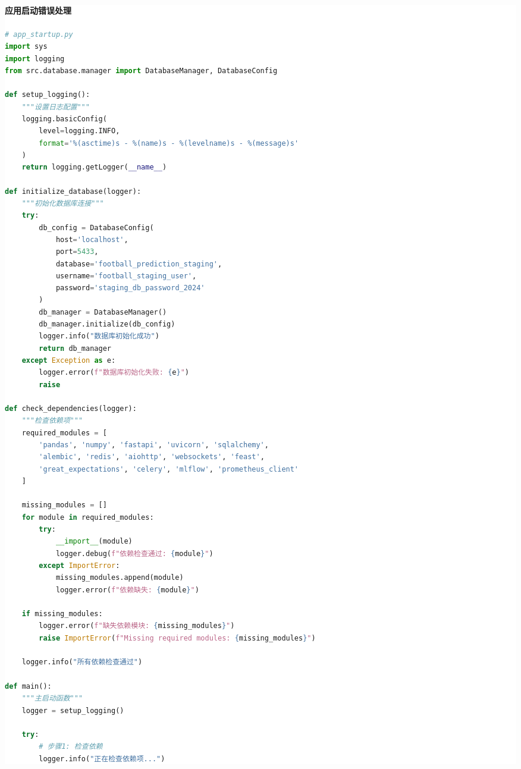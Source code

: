 #### 应用启动错误处理
```python
# app_startup.py
import sys
import logging
from src.database.manager import DatabaseManager, DatabaseConfig

def setup_logging():
    """设置日志配置"""
    logging.basicConfig(
        level=logging.INFO,
        format='%(asctime)s - %(name)s - %(levelname)s - %(message)s'
    )
    return logging.getLogger(__name__)

def initialize_database(logger):
    """初始化数据库连接"""
    try:
        db_config = DatabaseConfig(
            host='localhost',
            port=5433,
            database='football_prediction_staging',
            username='football_staging_user',
            password='staging_db_password_2024'
        )
        db_manager = DatabaseManager()
        db_manager.initialize(db_config)
        logger.info("数据库初始化成功")
        return db_manager
    except Exception as e:
        logger.error(f"数据库初始化失败: {e}")
        raise

def check_dependencies(logger):
    """检查依赖项"""
    required_modules = [
        'pandas', 'numpy', 'fastapi', 'uvicorn', 'sqlalchemy',
        'alembic', 'redis', 'aiohttp', 'websockets', 'feast',
        'great_expectations', 'celery', 'mlflow', 'prometheus_client'
    ]

    missing_modules = []
    for module in required_modules:
        try:
            __import__(module)
            logger.debug(f"依赖检查通过: {module}")
        except ImportError:
            missing_modules.append(module)
            logger.error(f"依赖缺失: {module}")

    if missing_modules:
        logger.error(f"缺失依赖模块: {missing_modules}")
        raise ImportError(f"Missing required modules: {missing_modules}")

    logger.info("所有依赖检查通过")

def main():
    """主启动函数"""
    logger = setup_logging()

    try:
        # 步骤1: 检查依赖
        logger.info("正在检查依赖项...")
```